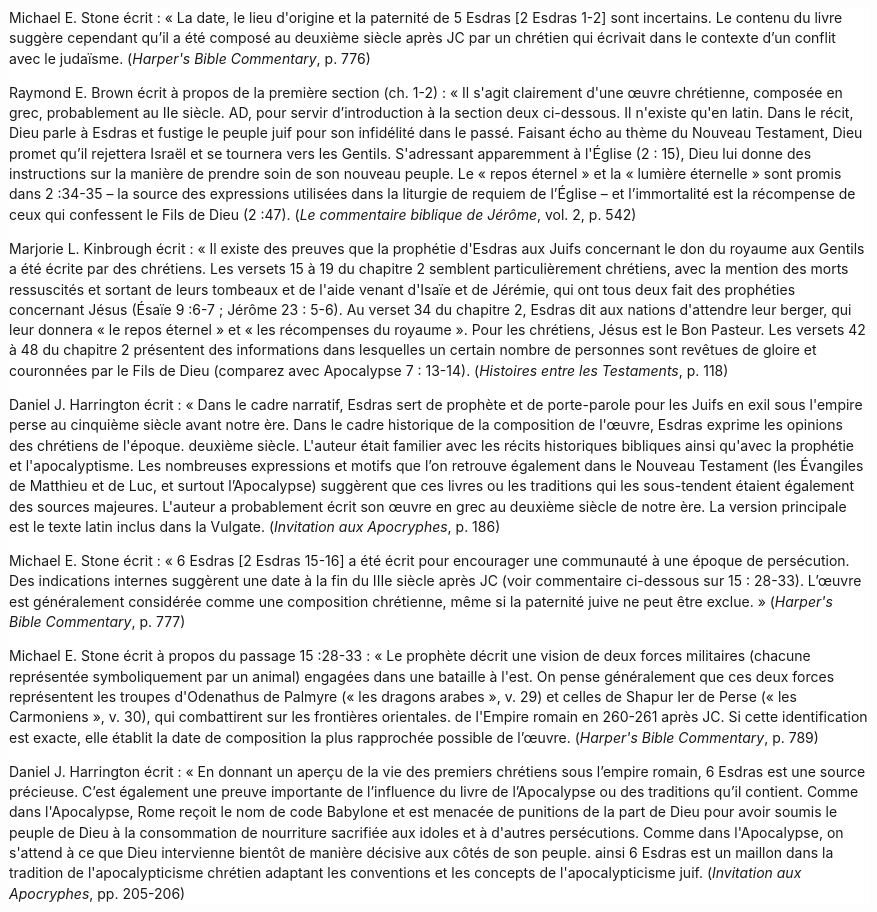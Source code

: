 Michael E. Stone écrit : « La date, le lieu d'origine et la paternité de 5 Esdras \[2 Esdras 1-2\] sont incertains. Le contenu du livre suggère cependant qu’il a été composé au deuxième siècle après JC par un chrétien qui écrivait dans le contexte d’un conflit avec le judaïsme. (_Harper's Bible Commentary_, p. 776)

Raymond E. Brown écrit à propos de la première section (ch. 1-2) : « Il s'agit clairement d'une œuvre chrétienne, composée en grec, probablement au IIe siècle. AD, pour servir d’introduction à la section deux ci-dessous. Il n'existe qu'en latin. Dans le récit, Dieu parle à Esdras et fustige le peuple juif pour son infidélité dans le passé. Faisant écho au thème du Nouveau Testament, Dieu promet qu’il rejettera Israël et se tournera vers les Gentils. S'adressant apparemment à l'Église (2 : 15), Dieu lui donne des instructions sur la manière de prendre soin de son nouveau peuple. Le « repos éternel » et la « lumière éternelle » sont promis dans 2 :34-35 – la source des expressions utilisées dans la liturgie de requiem de l’Église – et l’immortalité est la récompense de ceux qui confessent le Fils de Dieu (2 :47). (_Le commentaire biblique de Jérôme_, vol. 2, p. 542)

Marjorie L. Kinbrough écrit : « Il existe des preuves que la prophétie d'Esdras aux Juifs concernant le don du royaume aux Gentils a été écrite par des chrétiens. Les versets 15 à 19 du chapitre 2 semblent particulièrement chrétiens, avec la mention des morts ressuscités et sortant de leurs tombeaux et de l'aide venant d'Isaïe et de Jérémie, qui ont tous deux fait des prophéties concernant Jésus (Ésaïe 9 :6-7 ; Jérôme 23 : 5-6). Au verset 34 du chapitre 2, Esdras dit aux nations d'attendre leur berger, qui leur donnera « le repos éternel » et « les récompenses du royaume ». Pour les chrétiens, Jésus est le Bon Pasteur. Les versets 42 à 48 du chapitre 2 présentent des informations dans lesquelles un certain nombre de personnes sont revêtues de gloire et couronnées par le Fils de Dieu (comparez avec Apocalypse 7 : 13-14). (_Histoires entre les Testaments_, p. 118)

Daniel J. Harrington écrit : « Dans le cadre narratif, Esdras sert de prophète et de porte-parole pour les Juifs en exil sous l'empire perse au cinquième siècle avant notre ère. Dans le cadre historique de la composition de l'œuvre, Esdras exprime les opinions des chrétiens de l'époque. deuxième siècle. L'auteur était familier avec les récits historiques bibliques ainsi qu'avec la prophétie et l'apocalyptisme. Les nombreuses expressions et motifs que l’on retrouve également dans le Nouveau Testament (les Évangiles de Matthieu et de Luc, et surtout l’Apocalypse) suggèrent que ces livres ou les traditions qui les sous-tendent étaient également des sources majeures. L'auteur a probablement écrit son œuvre en grec au deuxième siècle de notre ère. La version principale est le texte latin inclus dans la Vulgate. (_Invitation aux Apocryphes_, p. 186)

Michael E. Stone écrit : « 6 Esdras \[2 Esdras 15-16\] a été écrit pour encourager une communauté à une époque de persécution. Des indications internes suggèrent une date à la fin du IIIe siècle après JC (voir commentaire ci-dessous sur 15 : 28-33). L’œuvre est généralement considérée comme une composition chrétienne, même si la paternité juive ne peut être exclue. » (_Harper's Bible Commentary_, p. 777)

Michael E. Stone écrit à propos du passage 15 :28-33 : « Le prophète décrit une vision de deux forces militaires (chacune représentée symboliquement par un animal) engagées dans une bataille à l'est. On pense généralement que ces deux forces représentent les troupes d'Odenathus de Palmyre (« les dragons arabes », v. 29) et celles de Shapur Ier de Perse (« les Carmoniens », v. 30), qui combattirent sur les frontières orientales. de l'Empire romain en 260-261 après JC. Si cette identification est exacte, elle établit la date de composition la plus rapprochée possible de l’œuvre. (_Harper's Bible Commentary_, p. 789)

Daniel J. Harrington écrit : « En donnant un aperçu de la vie des premiers chrétiens sous l’empire romain, 6 Esdras est une source précieuse. C’est également une preuve importante de l’influence du livre de l’Apocalypse ou des traditions qu’il contient. Comme dans l'Apocalypse, Rome reçoit le nom de code Babylone et est menacée de punitions de la part de Dieu pour avoir soumis le peuple de Dieu à la consommation de nourriture sacrifiée aux idoles et à d'autres persécutions. Comme dans l'Apocalypse, on s'attend à ce que Dieu intervienne bientôt de manière décisive aux côtés de son peuple. ainsi 6 Esdras est un maillon dans la tradition de l'apocalypticisme chrétien adaptant les conventions et les concepts de l'apocalypticisme juif. (_Invitation aux Apocryphes_, pp. 205-206)
